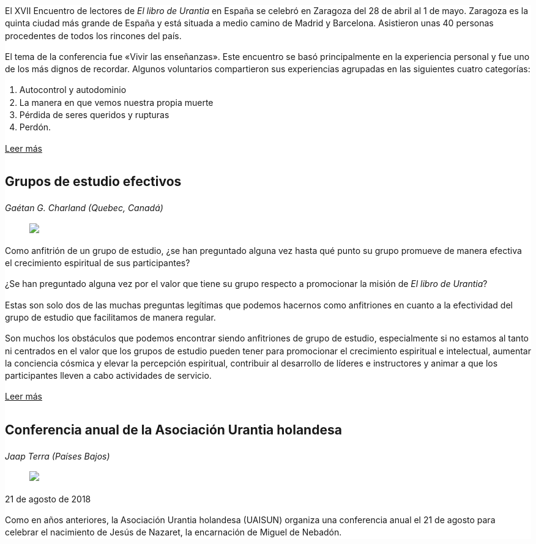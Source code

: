 El XVII Encuentro de lectores de _El libro de Urantia_ en España se celebró en Zaragoza del 28 de abril al 1 de mayo. Zaragoza es la quinta ciudad más grande de España y está situada a medio camino de Madrid y Barcelona. Asistieron unas 40 personas procedentes de todos los rincones del país.

El tema de la conferencia fue «Vivir las enseñanzas». Este encuentro se basó principalmente en la experiencia personal y fue uno de los más dignos de recordar. Algunos voluntarios compartieron sus experiencias agrupadas en las siguientes cuatro categorías:
<br style="clear:both;"/>

1. Autocontrol y autodominio
2. La manera en que vemos nuestra propia muerte
3. Pérdida de seres queridos y rupturas
4. Perdón.

[Leer más](/es/article/Olga_Lopez/spain_national_meeting_report_2018)


## Grupos de estudio efectivos

_Gaétan G. Charland (Quebec, Canadá)_

<figure id="Figure_16" class="image urantiapedia image-style-align-left">
<img src="/image/article/IUA_Tidings/Gaetn-Charland-150x150.jpg">
</figure>

Como anfitrión de un grupo de estudio, ¿se han preguntado alguna vez hasta qué punto su grupo promueve de manera efectiva el crecimiento espiritual de sus participantes?

¿Se han preguntado alguna vez por el valor que tiene su grupo respecto a promocionar la misión de _El libro de Urantia_?

Estas son solo dos de las muchas preguntas legítimas que podemos hacernos como anfitriones en cuanto a la efectividad del grupo de estudio que facilitamos de manera regular.

Son muchos los obstáculos que podemos encontrar siendo anfitriones de grupo de estudio, especialmente si no estamos al tanto ni centrados en el valor que los grupos de estudio pueden tener para promocionar el crecimiento espiritual e intelectual, aumentar la conciencia cósmica y elevar la percepción espiritual, contribuir al desarrollo de líderes e instructores y animar a que los participantes lleven a cabo actividades de servicio.

[Leer más](/es/article/Gaetan_Charland/effective_study_groups)
<br style="clear:both;"/>


## Conferencia anual de la Asociación Urantia holandesa

_Jaap Terra (Países Bajos)_

<figure id="Figure_17" class="image urantiapedia image-style-align-left">
<img src="/image/article/IUA_Tidings/g.jpg">
</figure>

21 de agosto de 2018

Como en años anteriores, la Asociación Urantia holandesa (UAISUN) organiza una conferencia anual el 21 de agosto para celebrar el nacimiento de Jesús de Nazaret, la encarnación de Miguel de Nebadón.
